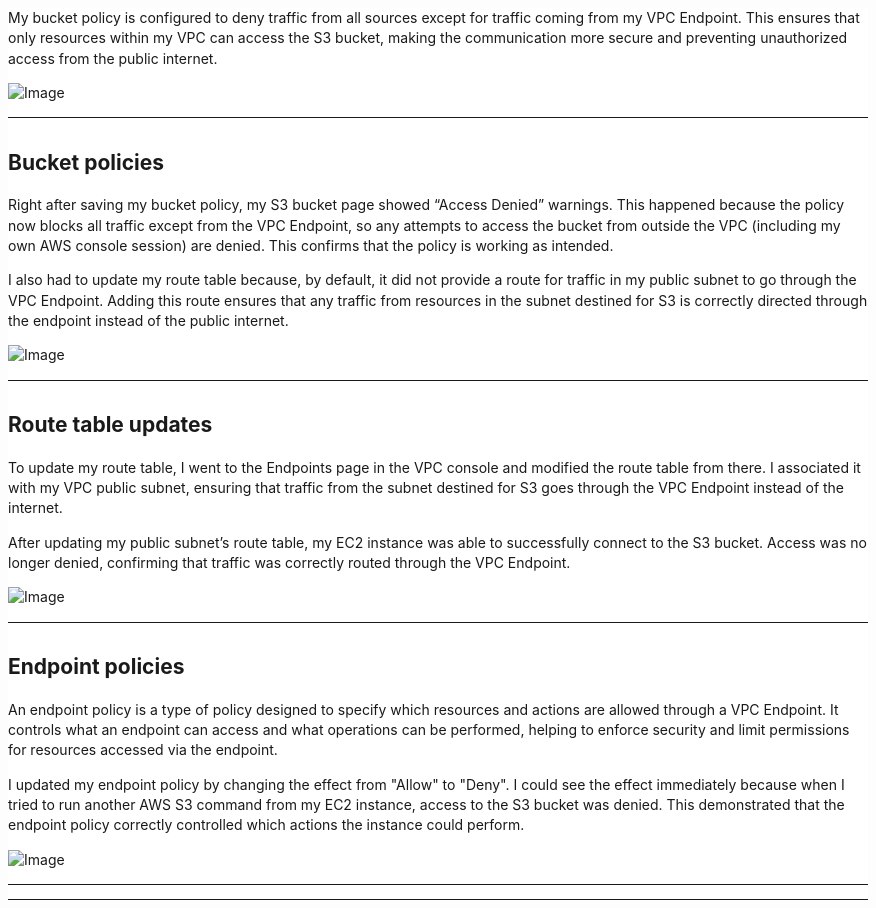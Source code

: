 My bucket policy is configured to deny traffic from all sources except for traffic coming from my VPC Endpoint. This ensures that only resources within my VPC can access the S3 bucket, making the communication more secure and preventing unauthorized access from the public internet.

![Image](http://learn.nextwork.org/inspired_purple_vibrant_plum/uploads/aws-networks-endpoints_7316a13d)

---

## Bucket policies

Right after saving my bucket policy, my S3 bucket page showed “Access Denied” warnings. This happened because the policy now blocks all traffic except from the VPC Endpoint, so any attempts to access the bucket from outside the VPC (including my own AWS console session) are denied. This confirms that the policy is working as intended.

I also had to update my route table because, by default, it did not provide a route for traffic in my public subnet to go through the VPC Endpoint. Adding this route ensures that any traffic from resources in the subnet destined for S3 is correctly directed through the endpoint instead of the public internet.

![Image](http://learn.nextwork.org/inspired_purple_vibrant_plum/uploads/aws-networks-endpoints_4ec7821f)

---

## Route table updates

To update my route table, I went to the Endpoints page in the VPC console and modified the route table from there. I associated it with my VPC public subnet, ensuring that traffic from the subnet destined for S3 goes through the VPC Endpoint instead of the internet.

After updating my public subnet’s route table, my EC2 instance was able to successfully connect to the S3 bucket. Access was no longer denied, confirming that traffic was correctly routed through the VPC Endpoint.

![Image](http://learn.nextwork.org/inspired_purple_vibrant_plum/uploads/aws-networks-endpoints_d116818e)

---

## Endpoint policies

An endpoint policy is a type of policy designed to specify which resources and actions are allowed through a VPC Endpoint. It controls what an endpoint can access and what operations can be performed, helping to enforce security and limit permissions for resources accessed via the endpoint.

I updated my endpoint policy by changing the effect from "Allow" to "Deny". I could see the effect immediately because when I tried to run another AWS S3 command from my EC2 instance, access to the S3 bucket was denied. This demonstrated that the endpoint policy correctly controlled which actions the instance could perform.

![Image](http://learn.nextwork.org/inspired_purple_vibrant_plum/uploads/aws-networks-endpoints_3e1e79a3)

---

---
